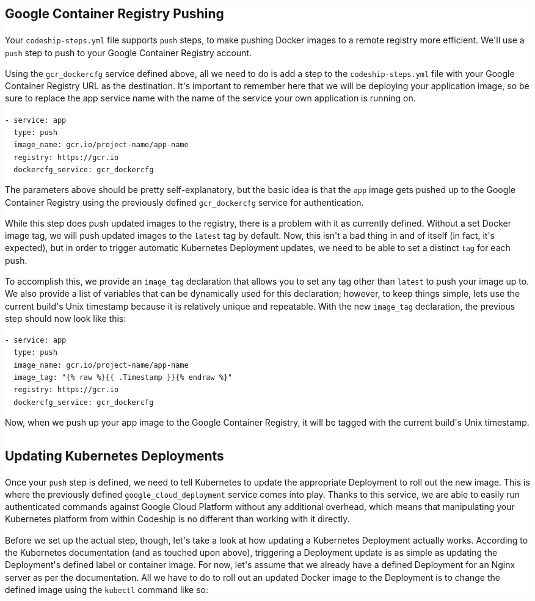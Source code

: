 ## Google Container Registry Pushing

Your `codeship-steps.yml` file supports `push` steps, to make pushing Docker images to a remote registry more efficient. We'll use a `push` step to push to your Google Container Registry account.

Using the `gcr_dockercfg` service defined above, all we need to do is add a step to the `codeship-steps.yml` file with your Google Container Registry URL as the destination. It's important to remember here that we will be deploying your application image, so be sure to replace the app service name with the name of the service your own application is running on.

```
- service: app
  type: push
  image_name: gcr.io/project-name/app-name
  registry: https://gcr.io
  dockercfg_service: gcr_dockercfg
```

The parameters above should be pretty self-explanatory, but the basic idea is that the `app` image gets pushed up to the Google Container Registry using the previously defined `gcr_dockercfg` service for authentication.

While this step does push updated images to the registry, there is a problem with it as currently defined. Without a set Docker image tag, we will push updated images to the `latest` tag by default. Now, this isn't a bad thing in and of itself (in fact, it's expected), but in order to trigger automatic Kubernetes Deployment updates, we need to be able to set a distinct `tag` for each push.

To accomplish this, we provide an `image_tag` declaration that allows you to set any tag other than `latest` to push your image up to. We also provide a list of variables that can be dynamically used for this declaration; however, to keep things simple, lets use the current build's Unix timestamp because it is relatively unique and repeatable. With the new `image_tag` declaration, the previous step should now look like this:

```
- service: app
  type: push
  image_name: gcr.io/project-name/app-name
  image_tag: "{% raw %}{{ .Timestamp }}{% endraw %}"
  registry: https://gcr.io
  dockercfg_service: gcr_dockercfg
```

Now, when we push up your app image to the Google Container Registry, it will be tagged with the current build's Unix timestamp.

## Updating Kubernetes Deployments

Once your `push` step is defined, we need to tell Kubernetes to update the appropriate Deployment to roll out the new image. This is where the previously defined `google_cloud_deployment` service comes into play. Thanks to this service, we are able to easily run authenticated commands against Google Cloud Platform without any additional overhead, which means that manipulating your Kubernetes platform from within Codeship is no different than working with it directly.

Before we set up the actual step, though, let's take a look at how updating a Kubernetes Deployment actually works. According to the Kubernetes documentation (and as touched upon above), triggering a Deployment update is as simple as updating the Deployment's defined label or container image. For now, let's assume that we already have a defined Deployment for an Nginx server as per the documentation. All we have to do to roll out an updated Docker image to the Deployment is to change the defined image using the `kubectl` command like so:
